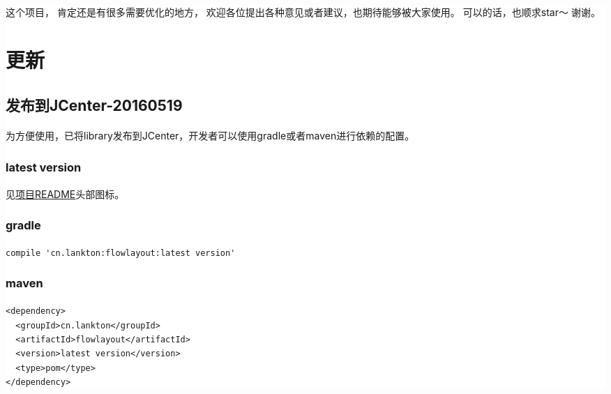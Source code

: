 这个项目， 肯定还是有很多需要优化的地方， 欢迎各位提出各种意见或者建议，也期待能够被大家使用。
可以的话，也顺求star～  谢谢。

# 更新
## 发布到JCenter-20160519
为方便使用，已将library发布到JCenter，开发者可以使用gradle或者maven进行依赖的配置。 
### latest version
见[项目README](https://github.com/lankton/android-flowlayout/blob/master/README.md)头部图标。
### gradle
```
compile 'cn.lankton:flowlayout:latest version'
```
### maven
```
<dependency>
  <groupId>cn.lankton</groupId>
  <artifactId>flowlayout</artifactId>
  <version>latest version</version>
  <type>pom</type>
</dependency>
```